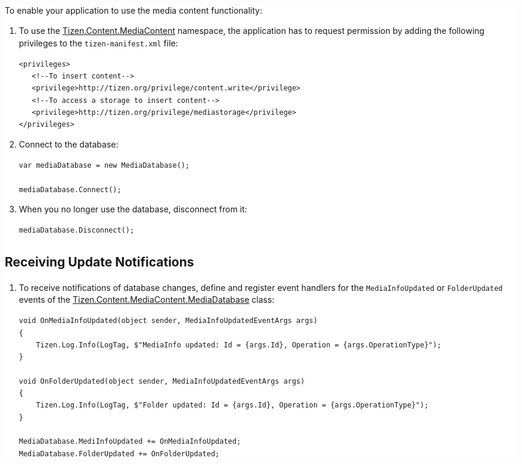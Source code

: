 To enable your application to use the media content functionality:

1.  To use the
    [Tizen.Content.MediaContent](https://developer.tizen.org/dev-guide/csapi/namespaceTizen_1_1Content_1_1MediaContent.html)
    namespace, the application has to request permission by adding the
    following privileges to the `tizen-manifest.xml` file:

    ``` {.prettyprint}
    <privileges>
       <!--To insert content-->
       <privilege>http://tizen.org/privilege/content.write</privilege>
       <!--To access a storage to insert content-->
       <privilege>http://tizen.org/privilege/mediastorage</privilege>
    </privileges>
    ```

2. Connect to the database:

    ``` {.prettyprint}
    var mediaDatabase = new MediaDatabase();

    mediaDatabase.Connect();
    ```

3. When you no longer use the database, disconnect from it:

    ``` {.prettyprint}
    mediaDatabase.Disconnect();
    ```



Receiving Update Notifications <a id="updatettery"></a>
------------------------------

1.  To receive notifications of database changes, define and register
    event handlers for the `MediaInfoUpdated` or `FolderUpdated` events
    of the
    [Tizen.Content.MediaContent.MediaDatabase](https://developer.tizen.org/dev-guide/csapi/classTizen_1_1Content_1_1MediaContent_1_1MediaDatabase.html)
    class:

    ``` {.prettyprint}
    void OnMediaInfoUpdated(object sender, MediaInfoUpdatedEventArgs args)
    {
        Tizen.Log.Info(LogTag, $"MediaInfo updated: Id = {args.Id}, Operation = {args.OperationType}");
    }

    void OnFolderUpdated(object sender, MediaInfoUpdatedEventArgs args)
    {
        Tizen.Log.Info(LogTag, $"Folder updated: Id = {args.Id}, Operation = {args.OperationType}");
    }

    MediaDatabase.MediInfoUpdated += OnMediaInfoUpdated;
    MediaDatabase.FolderUpdated += OnFolderUpdated;
    ```
